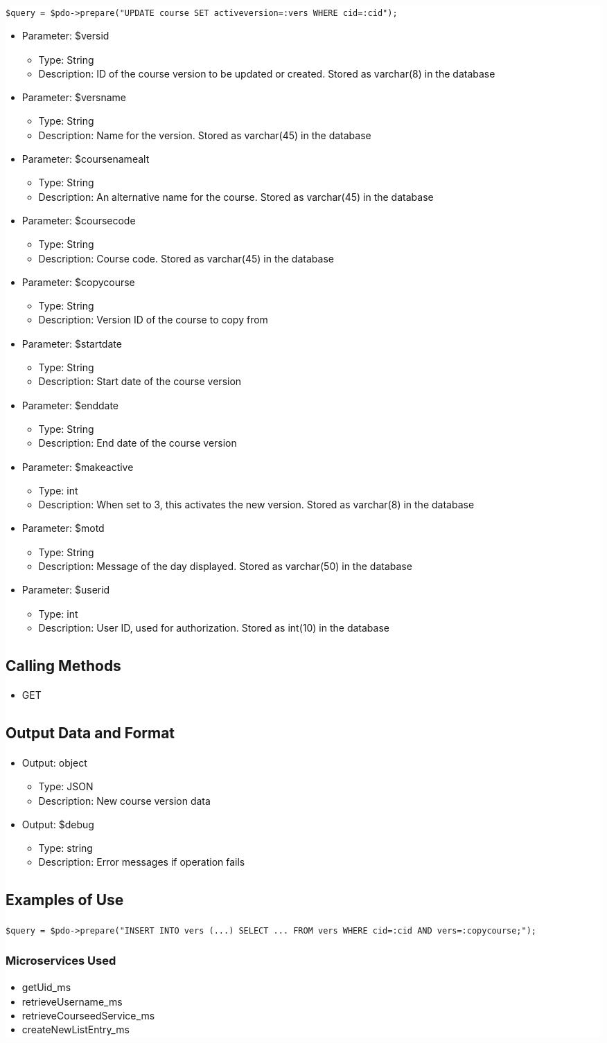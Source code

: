 ``` $query = $pdo->prepare("UPDATE course SET activeversion=:vers WHERE cid=:cid"); ```

- Parameter: $versid
   - Type: String
   - Description: ID of the course version to be updated or created. Stored as varchar(8) in the database

- Parameter: $versname
   - Type: String
   - Description: Name for the version. Stored as varchar(45) in the database

- Parameter: $coursenamealt
   - Type: String
   - Description: An alternative name for the course. Stored as varchar(45) in the database

- Parameter: $coursecode
   - Type: String
   - Description: Course code. Stored as varchar(45) in the database

- Parameter: $copycourse
   - Type: String
   - Description: Version ID of the course to copy from

- Parameter: $startdate
   - Type: String
   - Description: Start date of the course version

- Parameter: $enddate
   - Type: String
   - Description: End date of the course version

- Parameter: $makeactive
   - Type: int
   - Description: When set to 3, this activates the new version. Stored as varchar(8) in the database

- Parameter: $motd
   - Type: String
   - Description: Message of the day displayed. Stored as varchar(50) in the database

- Parameter: $userid
   - Type: int
   - Description: User ID, used for authorization. Stored as int(10) in the database

## Calling Methods
- GET

## Output Data and Format
- Output: object
   - Type: JSON
   - Description: New course version data

- Output: $debug
  - Type: string
  - Description: Error messages if operation fails

## Examples of Use
``` $query = $pdo->prepare("INSERT INTO vers (...) SELECT ... FROM vers WHERE cid=:cid AND vers=:copycourse;"); ```

### Microservices Used
- getUid_ms 
- retrieveUsername_ms
- retrieveCourseedService_ms
- createNewListEntry_ms
```